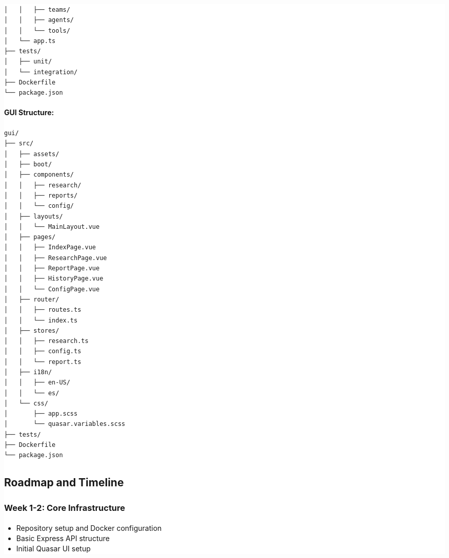 ```
│   │   ├── teams/
│   │   ├── agents/
│   │   └── tools/
│   └── app.ts
├── tests/
│   ├── unit/
│   └── integration/
├── Dockerfile
└── package.json
```

#### GUI Structure:
```
gui/
├── src/
│   ├── assets/
│   ├── boot/
│   ├── components/
│   │   ├── research/
│   │   ├── reports/
│   │   └── config/
│   ├── layouts/
│   │   └── MainLayout.vue
│   ├── pages/
│   │   ├── IndexPage.vue
│   │   ├── ResearchPage.vue
│   │   ├── ReportPage.vue
│   │   ├── HistoryPage.vue
│   │   └── ConfigPage.vue
│   ├── router/
│   │   ├── routes.ts
│   │   └── index.ts
│   ├── stores/
│   │   ├── research.ts
│   │   ├── config.ts
│   │   └── report.ts
│   ├── i18n/
│   │   ├── en-US/
│   │   └── es/
│   └── css/
│       ├── app.scss
│       └── quasar.variables.scss
├── tests/
├── Dockerfile
└── package.json
```

## Roadmap and Timeline

### Week 1-2: Core Infrastructure
- Repository setup and Docker configuration
- Basic Express API structure
- Initial Quasar UI setup
